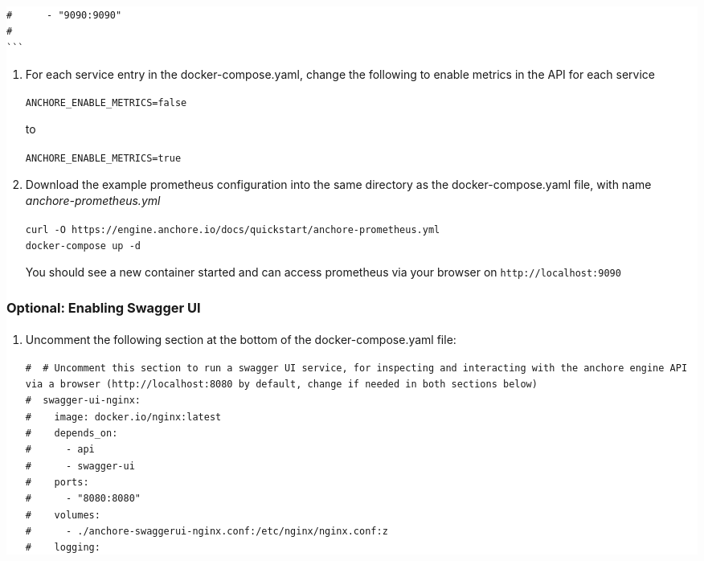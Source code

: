     #      - "9090:9090"
    #
    ```

1. For each service entry in the docker-compose.yaml, change the following to enable metrics in the API for each service

    ```
    ANCHORE_ENABLE_METRICS=false
    ```

    to

    ```
    ANCHORE_ENABLE_METRICS=true
    ```

1. Download the example prometheus configuration into the same directory as the docker-compose.yaml file, with name _anchore-prometheus.yml_

    ```
    curl -O https://engine.anchore.io/docs/quickstart/anchore-prometheus.yml
    docker-compose up -d
    ```

    You should see a new container started and can access prometheus via your browser on `http://localhost:9090`


### Optional: Enabling Swagger UI

1. Uncomment the following section at the bottom of the docker-compose.yaml file:

    ```
    #  # Uncomment this section to run a swagger UI service, for inspecting and interacting with the anchore engine API via a browser (http://localhost:8080 by default, change if needed in both sections below)
    #  swagger-ui-nginx:
    #    image: docker.io/nginx:latest
    #    depends_on:
    #      - api
    #      - swagger-ui
    #    ports:
    #      - "8080:8080"
    #    volumes:
    #      - ./anchore-swaggerui-nginx.conf:/etc/nginx/nginx.conf:z
    #    logging: